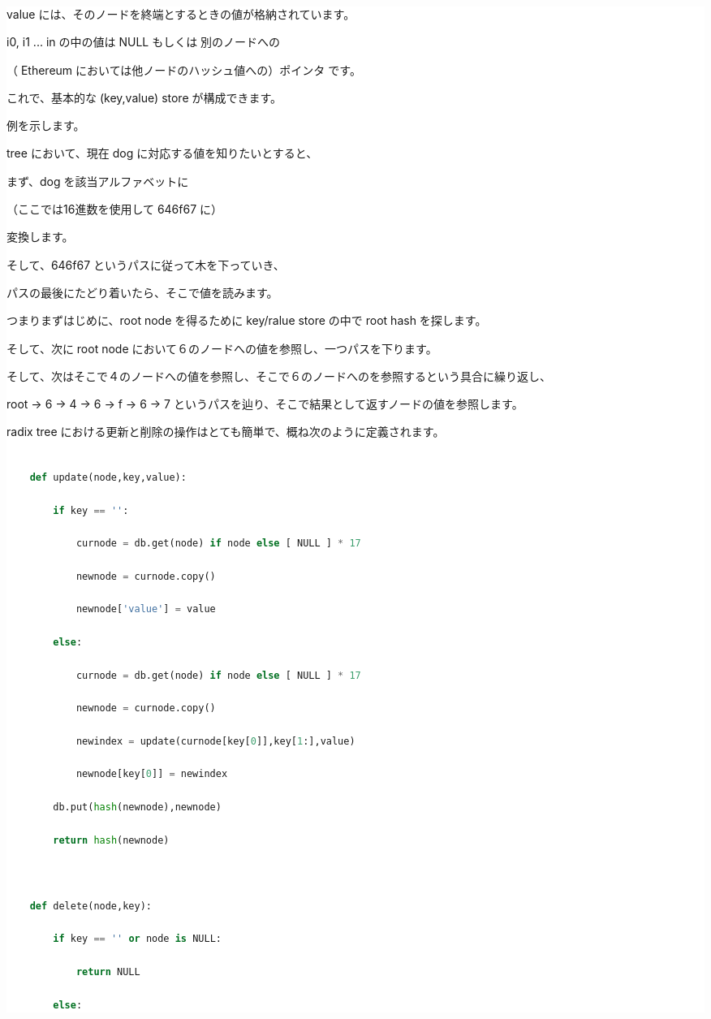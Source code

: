 value には、そのノードを終端とするときの値が格納されています。

i0, i1 ... in の中の値は NULL もしくは 別のノードへの

（ Ethereum においては他ノードのハッシュ値への）ポインタ です。

これで、基本的な (key,value) store が構成できます。



例を示します。

tree において、現在 dog に対応する値を知りたいとすると、

まず、dog を該当アルファベットに

（ここでは16進数を使用して 646f67 に）

変換します。

そして、646f67 というパスに従って木を下っていき、

パスの最後にたどり着いたら、そこで値を読みます。

つまりまずはじめに、root node を得るために key/ralue store の中で root hash を探します。

そして、次に root node において６のノードへの値を参照し、一つパスを下ります。

そして、次はそこで４のノードへの値を参照し、そこで６のノードへのを参照するという具合に繰り返し、

root -> 6 -> 4 -> 6 -> f -> 6 -> 7 というパスを辿り、そこで結果として返すノードの値を参照します。



radix tree における更新と削除の操作はとても簡単で、概ね次のように定義されます。



```py

    def update(node,key,value):

        if key == '':

            curnode = db.get(node) if node else [ NULL ] * 17

            newnode = curnode.copy()

            newnode['value'] = value

        else:

            curnode = db.get(node) if node else [ NULL ] * 17

            newnode = curnode.copy()

            newindex = update(curnode[key[0]],key[1:],value)

            newnode[key[0]] = newindex

        db.put(hash(newnode),newnode)

        return hash(newnode)



    def delete(node,key):

        if key == '' or node is NULL:

            return NULL

        else:

```